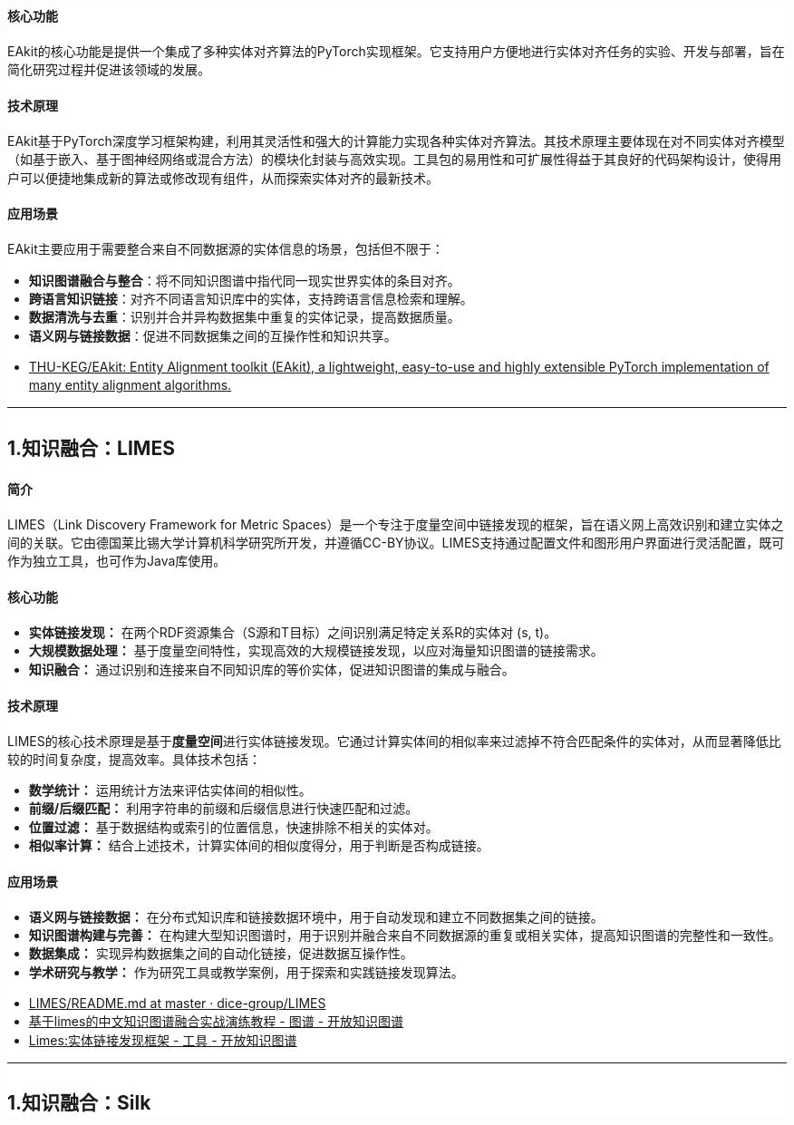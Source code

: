 #### 核心功能
EAkit的核心功能是提供一个集成了多种实体对齐算法的PyTorch实现框架。它支持用户方便地进行实体对齐任务的实验、开发与部署，旨在简化研究过程并促进该领域的发展。

#### 技术原理
EAkit基于PyTorch深度学习框架构建，利用其灵活性和强大的计算能力实现各种实体对齐算法。其技术原理主要体现在对不同实体对齐模型（如基于嵌入、基于图神经网络或混合方法）的模块化封装与高效实现。工具包的易用性和可扩展性得益于其良好的代码架构设计，使得用户可以便捷地集成新的算法或修改现有组件，从而探索实体对齐的最新技术。

#### 应用场景
EAkit主要应用于需要整合来自不同数据源的实体信息的场景，包括但不限于：
*   **知识图谱融合与整合**：将不同知识图谱中指代同一现实世界实体的条目对齐。
*   **跨语言知识链接**：对齐不同语言知识库中的实体，支持跨语言信息检索和理解。
*   **数据清洗与去重**：识别并合并异构数据集中重复的实体记录，提高数据质量。
*   **语义网与链接数据**：促进不同数据集之间的互操作性和知识共享。


- [THU-KEG/EAkit: Entity Alignment toolkit (EAkit), a lightweight, easy-to-use and highly extensible PyTorch implementation of many entity alignment algorithms.](https://github.com/THU-KEG/EAkit)

------------------------------------------------------------

## 1.知识融合：LIMES


#### 简介
LIMES（Link Discovery Framework for Metric Spaces）是一个专注于度量空间中链接发现的框架，旨在语义网上高效识别和建立实体之间的关联。它由德国莱比锡大学计算机科学研究所开发，并遵循CC-BY协议。LIMES支持通过配置文件和图形用户界面进行灵活配置，既可作为独立工具，也可作为Java库使用。

#### 核心功能
*   **实体链接发现：** 在两个RDF资源集合（S源和T目标）之间识别满足特定关系R的实体对 (s, t)。
*   **大规模数据处理：** 基于度量空间特性，实现高效的大规模链接发现，以应对海量知识图谱的链接需求。
*   **知识融合：** 通过识别和连接来自不同知识库的等价实体，促进知识图谱的集成与融合。

#### 技术原理
LIMES的核心技术原理是基于**度量空间**进行实体链接发现。它通过计算实体间的相似率来过滤掉不符合匹配条件的实体对，从而显著降低比较的时间复杂度，提高效率。具体技术包括：
*   **数学统计：** 运用统计方法来评估实体间的相似性。
*   **前缀/后缀匹配：** 利用字符串的前缀和后缀信息进行快速匹配和过滤。
*   **位置过滤：** 基于数据结构或索引的位置信息，快速排除不相关的实体对。
*   **相似率计算：** 结合上述技术，计算实体间的相似度得分，用于判断是否构成链接。

#### 应用场景
*   **语义网与链接数据：** 在分布式知识库和链接数据环境中，用于自动发现和建立不同数据集之间的链接。
*   **知识图谱构建与完善：** 在构建大型知识图谱时，用于识别并融合来自不同数据源的重复或相关实体，提高知识图谱的完整性和一致性。
*   **数据集成：** 实现异构数据集之间的自动化链接，促进数据互操作性。
*   **学术研究与教学：** 作为研究工具或教学案例，用于探索和实践链接发现算法。


- [LIMES/README.md at master · dice-group/LIMES](https://github.com/dice-group/LIMES/blob/master/docs/README.md)
- [基于limes的中文知识图谱融合实战演练教程 - 图谱 - 开放知识图谱](http://www.openkg.cn/dataset/limes-tutorial)
- [Limes:实体链接发现框架 - 工具 - 开放知识图谱](http://www.openkg.cn/tool/limes)

------------------------------------------------------------

## 1.知识融合：Silk
